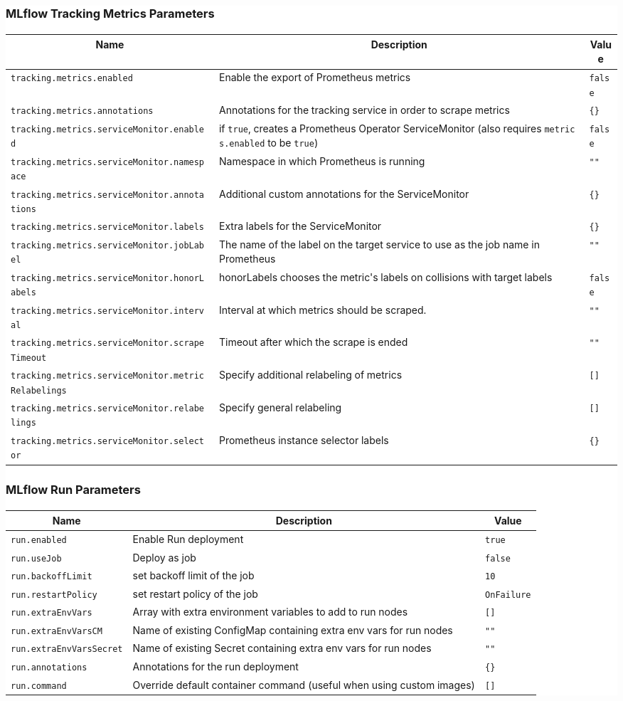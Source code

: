 ### MLflow Tracking Metrics Parameters

| Name                                                | Description                                                                                            | Value   |
| --------------------------------------------------- | ------------------------------------------------------------------------------------------------------ | ------- |
| `tracking.metrics.enabled`                          | Enable the export of Prometheus metrics                                                                | `false` |
| `tracking.metrics.annotations`                      | Annotations for the tracking service in order to scrape metrics                                        | `{}`    |
| `tracking.metrics.serviceMonitor.enabled`           | if `true`, creates a Prometheus Operator ServiceMonitor (also requires `metrics.enabled` to be `true`) | `false` |
| `tracking.metrics.serviceMonitor.namespace`         | Namespace in which Prometheus is running                                                               | `""`    |
| `tracking.metrics.serviceMonitor.annotations`       | Additional custom annotations for the ServiceMonitor                                                   | `{}`    |
| `tracking.metrics.serviceMonitor.labels`            | Extra labels for the ServiceMonitor                                                                    | `{}`    |
| `tracking.metrics.serviceMonitor.jobLabel`          | The name of the label on the target service to use as the job name in Prometheus                       | `""`    |
| `tracking.metrics.serviceMonitor.honorLabels`       | honorLabels chooses the metric's labels on collisions with target labels                               | `false` |
| `tracking.metrics.serviceMonitor.interval`          | Interval at which metrics should be scraped.                                                           | `""`    |
| `tracking.metrics.serviceMonitor.scrapeTimeout`     | Timeout after which the scrape is ended                                                                | `""`    |
| `tracking.metrics.serviceMonitor.metricRelabelings` | Specify additional relabeling of metrics                                                               | `[]`    |
| `tracking.metrics.serviceMonitor.relabelings`       | Specify general relabeling                                                                             | `[]`    |
| `tracking.metrics.serviceMonitor.selector`          | Prometheus instance selector labels                                                                    | `{}`    |

### MLflow Run Parameters

| Name                                                    | Description                                                                                                                                                                                                               | Value            |
| ------------------------------------------------------- | ------------------------------------------------------------------------------------------------------------------------------------------------------------------------------------------------------------------------- | ---------------- |
| `run.enabled`                                           | Enable Run deployment                                                                                                                                                                                                     | `true`           |
| `run.useJob`                                            | Deploy as job                                                                                                                                                                                                             | `false`          |
| `run.backoffLimit`                                      | set backoff limit of the job                                                                                                                                                                                              | `10`             |
| `run.restartPolicy`                                     | set restart policy of the job                                                                                                                                                                                             | `OnFailure`      |
| `run.extraEnvVars`                                      | Array with extra environment variables to add to run nodes                                                                                                                                                                | `[]`             |
| `run.extraEnvVarsCM`                                    | Name of existing ConfigMap containing extra env vars for run nodes                                                                                                                                                        | `""`             |
| `run.extraEnvVarsSecret`                                | Name of existing Secret containing extra env vars for run nodes                                                                                                                                                           | `""`             |
| `run.annotations`                                       | Annotations for the run deployment                                                                                                                                                                                        | `{}`             |
| `run.command`                                           | Override default container command (useful when using custom images)                                                                                                                                                      | `[]`             |